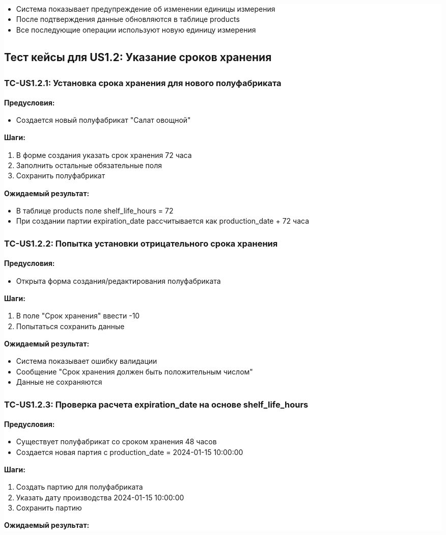 - Система показывает предупреждение об изменении единицы измерения
- После подтверждения данные обновляются в таблице products
- Все последующие операции используют новую единицу измерения

## Тест кейсы для US1.2: Указание сроков хранения

### TC-US1.2.1: Установка срока хранения для нового полуфабриката

**Предусловия:**

- Создается новый полуфабрикат "Салат овощной"

**Шаги:**

1. В форме создания указать срок хранения 72 часа
2. Заполнить остальные обязательные поля
3. Сохранить полуфабрикат

**Ожидаемый результат:**

- В таблице products поле shelf_life_hours = 72
- При создании партии expiration_date рассчитывается как production_date + 72 часа

### TC-US1.2.2: Попытка установки отрицательного срока хранения

**Предусловия:**

- Открыта форма создания/редактирования полуфабриката

**Шаги:**

1. В поле "Срок хранения" ввести -10
2. Попытаться сохранить данные

**Ожидаемый результат:**

- Система показывает ошибку валидации
- Сообщение "Срок хранения должен быть положительным числом"
- Данные не сохраняются

### TC-US1.2.3: Проверка расчета expiration_date на основе shelf_life_hours

**Предусловия:**

- Существует полуфабрикат со сроком хранения 48 часов
- Создается новая партия с production_date = 2024-01-15 10:00:00

**Шаги:**

1. Создать партию для полуфабриката
2. Указать дату производства 2024-01-15 10:00:00
3. Сохранить партию

**Ожидаемый результат:**
